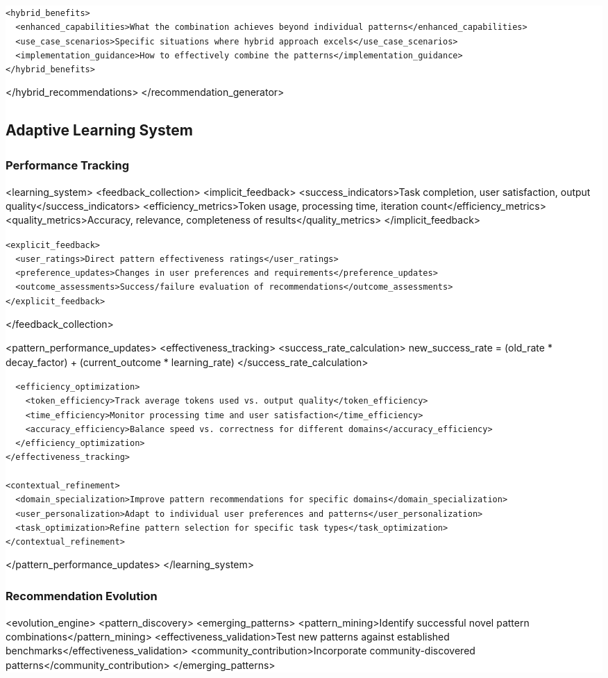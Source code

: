     <hybrid_benefits>
      <enhanced_capabilities>What the combination achieves beyond individual patterns</enhanced_capabilities>
      <use_case_scenarios>Specific situations where hybrid approach excels</use_case_scenarios>
      <implementation_guidance>How to effectively combine the patterns</implementation_guidance>
    </hybrid_benefits>
  </hybrid_recommendations>
</recommendation_generator>

## Adaptive Learning System

### Performance Tracking

<learning_system>
  <feedback_collection>
    <implicit_feedback>
      <success_indicators>Task completion, user satisfaction, output quality</success_indicators>
      <efficiency_metrics>Token usage, processing time, iteration count</efficiency_metrics>
      <quality_metrics>Accuracy, relevance, completeness of results</quality_metrics>
    </implicit_feedback>
    
    <explicit_feedback>
      <user_ratings>Direct pattern effectiveness ratings</user_ratings>
      <preference_updates>Changes in user preferences and requirements</preference_updates>
      <outcome_assessments>Success/failure evaluation of recommendations</outcome_assessments>
    </explicit_feedback>
  </feedback_collection>
  
  <pattern_performance_updates>
    <effectiveness_tracking>
      <success_rate_calculation>
        new_success_rate = (old_rate * decay_factor) + (current_outcome * learning_rate)
      </success_rate_calculation>
      
      <efficiency_optimization>
        <token_efficiency>Track average tokens used vs. output quality</token_efficiency>
        <time_efficiency>Monitor processing time and user satisfaction</time_efficiency>
        <accuracy_efficiency>Balance speed vs. correctness for different domains</accuracy_efficiency>
      </efficiency_optimization>
    </effectiveness_tracking>
    
    <contextual_refinement>
      <domain_specialization>Improve pattern recommendations for specific domains</domain_specialization>
      <user_personalization>Adapt to individual user preferences and patterns</user_personalization>
      <task_optimization>Refine pattern selection for specific task types</task_optimization>
    </contextual_refinement>
  </pattern_performance_updates>
</learning_system>

### Recommendation Evolution

<evolution_engine>
  <pattern_discovery>
    <emerging_patterns>
      <pattern_mining>Identify successful novel pattern combinations</pattern_mining>
      <effectiveness_validation>Test new patterns against established benchmarks</effectiveness_validation>
      <community_contribution>Incorporate community-discovered patterns</community_contribution>
    </emerging_patterns>
    